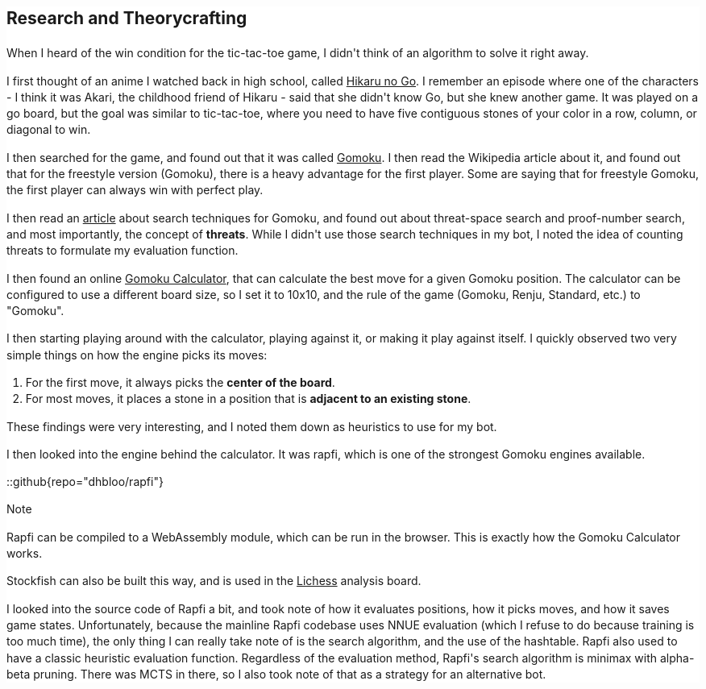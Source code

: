 ## Research and Theorycrafting

When I heard of the win condition for the tic-tac-toe game, I didn't think of an algorithm to solve it right away.

I first thought of an anime I watched back in high school, called [Hikaru no Go](https://en.wikipedia.org/wiki/Hikaru_no_Go).
I remember an episode where one of the characters - I think it was Akari,
the childhood friend of Hikaru - said that she didn't know Go, but she knew another game.
It was played on a go board, but the goal was similar to tic-tac-toe, where you need to have five contiguous stones of your color in a row, column, or diagonal to win.

I then searched for the game, and found out that it was called [Gomoku](https://en.wikipedia.org/wiki/Gomoku).
I then read the Wikipedia article about it, and found out that for the freestyle version (Gomoku),
there is a heavy advantage for the first player. Some are saying that for freestyle Gomoku, the first player can always win with perfect play.

I then read an [article](https://www.researchgate.net/publication/2252447_Go-Moku_and_Threat-Space_Search) about search techniques for Gomoku,
and found out about threat-space search and proof-number search, and most importantly, the concept of **threats**.
While I didn't use those search techniques in my bot, I noted the idea of counting threats to formulate my evaluation function.

I then found an online [Gomoku Calculator](https://www.gomocalc.com/), that can calculate the best move for a given Gomoku position.
The calculator can be configured to use a different board size, so I set it to 10x10,
and the rule of the game (Gomoku, Renju, Standard, etc.) to "Gomoku".

I then starting playing around with the calculator, playing against it, or making it play against itself.
I quickly observed two very simple things on how the engine picks its moves:

1. For the first move, it always picks the **center of the board**.
2. For most moves, it places a stone in a position that is **adjacent to an existing stone**.

These findings were very interesting, and I noted them down as heuristics to use for my bot.

I then looked into the engine behind the calculator. It was rapfi, which is one of the strongest Gomoku engines available.

::github{repo="dhbloo/rapfi"}

> [!NOTE]
> Rapfi can be compiled to a WebAssembly module, which can be run in the browser.
> This is exactly how the Gomoku Calculator works.
> 
> Stockfish can also be built this way, and is used in the [Lichess](https://lichess.org/analysis) analysis board.

I looked into the source code of Rapfi a bit, and took note of how it evaluates positions,
how it picks moves, and how it saves game states.
Unfortunately, because the mainline Rapfi codebase uses NNUE evaluation (which I refuse to do because training is too much time),
the only thing I can really take note of is the search algorithm, and the use of the hashtable.
Rapfi also used to have a classic heuristic evaluation function.
Regardless of the evaluation method, Rapfi's search algorithm is minimax with alpha-beta pruning.
There was MCTS in there, so I also took note of that as a strategy for an alternative bot.
